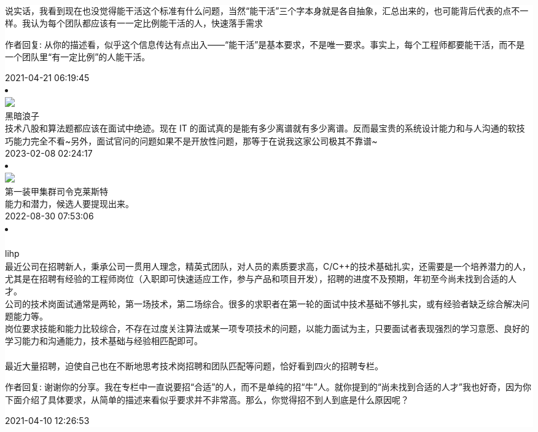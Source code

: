   <div class="_2_QraFYR_0">说实话，我看到现在也没觉得能干活这个标准有什么问题，当然“能干活”三个字本身就是各自抽象，汇总出来的，也可能背后代表的点不一样。我认为每个团队都应该有一一定比例能干活的人，快速落手需求</div>
  <div class="_10o3OAxT_0">
    <p class="_3KxQPN3V_0">作者回复: 从你的描述看，似乎这个信息传达有点出入——“能干活”是基本要求，不是唯一要求。事实上，每个工程师都要能干活，而不是一个团队里“有一定比例”的人能干活。</p>
  </div>
  <div class="_3klNVc4Z_0">
    <div class="_3Hkula0k_0">2021-04-21 06:19:45</div>
  </div>
</div>
</div>
</li>
<li>
<div class="_2sjJGcOH_0"><img src="https://static001.geekbang.org/account/avatar/00/0f/7b/a3/82b2a73e.jpg"
  class="_3FLYR4bF_0">
<div class="_36ChpWj4_0">
  <div class="_2zFoi7sd_0"><span>黑暗浪子</span>
  </div>
  <div class="_2_QraFYR_0">技术八股和算法题都应该在面试中绝迹。现在 IT 的面试真的是能有多少离谱就有多少离谱。反而最宝贵的系统设计能力和与人沟通的软技巧能力完全不看~另外，面试官问的问题如果不是开放性问题，那等于在说我这家公司极其不靠谱~</div>
  <div class="_10o3OAxT_0">
    
  </div>
  <div class="_3klNVc4Z_0">
    <div class="_3Hkula0k_0">2023-02-08 02:24:17</div>
  </div>
</div>
</div>
</li>
<li>
<div class="_2sjJGcOH_0"><img src="https://static001.geekbang.org/account/avatar/00/13/50/2b/2344cdaa.jpg"
  class="_3FLYR4bF_0">
<div class="_36ChpWj4_0">
  <div class="_2zFoi7sd_0"><span>第一装甲集群司令克莱斯特</span>
  </div>
  <div class="_2_QraFYR_0">能力和潜力，候选人要提现出来。</div>
  <div class="_10o3OAxT_0">
    
  </div>
  <div class="_3klNVc4Z_0">
    <div class="_3Hkula0k_0">2022-08-30 07:53:06</div>
  </div>
</div>
</div>
</li>
<li>
<div class="_2sjJGcOH_0"><img src=""
  class="_3FLYR4bF_0">
<div class="_36ChpWj4_0">
  <div class="_2zFoi7sd_0"><span>lihp</span>
  </div>
  <div class="_2_QraFYR_0">最近公司在招聘新人，秉承公司一贯用人理念，精英式团队，对人员的素质要求高，C&#47;C++的技术基础扎实，还需要是一个培养潜力的人，尤其是在招聘有经验的工程师岗位（入职即可快速适应工作，参与产品和项目开发），招聘的进度不及预期，年初至今尚未找到合适的人才。<br>公司的技术岗面试通常是两轮，第一场技术，第二场综合。很多的求职者在第一轮的面试中技术基础不够扎实，或有经验者缺乏综合解决问题能力等。<br>岗位要求技能和能力比较综合，不存在过度关注算法或某一项专项技术的问题，以能力面试为主，只要面试者表现强烈的学习意愿、良好的学习能力和沟通能力，技术基础与经验相匹配即可。<br><br>最近大量招聘，迫使自己也在不断地思考技术岗招聘和团队匹配等问题，恰好看到四火的招聘专栏。</div>
  <div class="_10o3OAxT_0">
    <p class="_3KxQPN3V_0">作者回复: 谢谢你的分享。我在专栏中一直说要招“合适”的人，而不是单纯的招“牛”人。就你提到的“尚未找到合适的人才”我也好奇，因为你下面介绍了具体要求，从简单的描述来看似乎要求并不非常高。那么，你觉得招不到人到底是什么原因呢？</p>
  </div>
  <div class="_3klNVc4Z_0">
    <div class="_3Hkula0k_0">2021-04-10 12:26:53</div>
  </div>
</div>